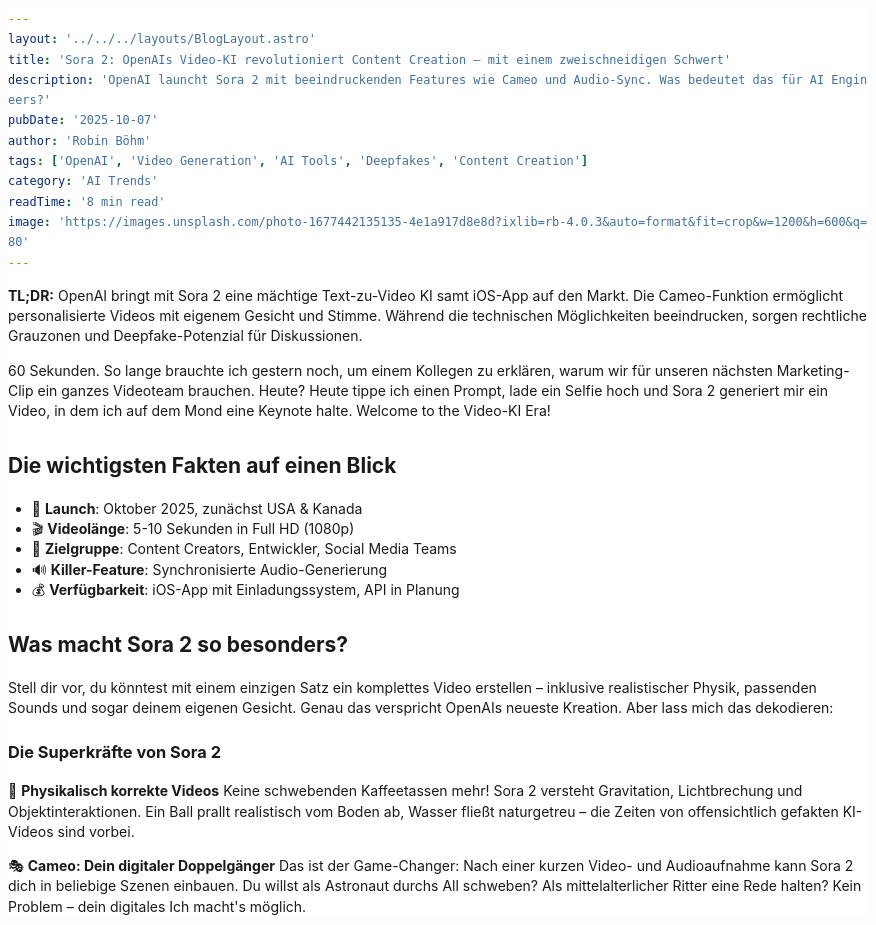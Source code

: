 ```yaml
---
layout: '../../../layouts/BlogLayout.astro'
title: 'Sora 2: OpenAIs Video-KI revolutioniert Content Creation – mit einem zweischneidigen Schwert'
description: 'OpenAI launcht Sora 2 mit beeindruckenden Features wie Cameo und Audio-Sync. Was bedeutet das für AI Engineers?'
pubDate: '2025-10-07'
author: 'Robin Böhm'
tags: ['OpenAI', 'Video Generation', 'AI Tools', 'Deepfakes', 'Content Creation']
category: 'AI Trends'
readTime: '8 min read'
image: 'https://images.unsplash.com/photo-1677442135135-4e1a917d8e8d?ixlib=rb-4.0.3&auto=format&fit=crop&w=1200&h=600&q=80'
---
```


**TL;DR:** OpenAI bringt mit Sora 2 eine mächtige Text-zu-Video KI samt iOS-App auf den Markt. Die Cameo-Funktion ermöglicht personalisierte Videos mit eigenem Gesicht und Stimme. Während die technischen Möglichkeiten beeindrucken, sorgen rechtliche Grauzonen und Deepfake-Potenzial für Diskussionen.

60 Sekunden. So lange brauchte ich gestern noch, um einem Kollegen zu erklären, warum wir für unseren nächsten Marketing-Clip ein ganzes Videoteam brauchen. Heute? Heute tippe ich einen Prompt, lade ein Selfie hoch und Sora 2 generiert mir ein Video, in dem ich auf dem Mond eine Keynote halte. Welcome to the Video-KI Era!

## Die wichtigsten Fakten auf einen Blick

- 📅 **Launch**: Oktober 2025, zunächst USA & Kanada
- 🎬 **Videolänge**: 5-10 Sekunden in Full HD (1080p)
- 🎯 **Zielgruppe**: Content Creators, Entwickler, Social Media Teams
- 🔊 **Killer-Feature**: Synchronisierte Audio-Generierung
- 💰 **Verfügbarkeit**: iOS-App mit Einladungssystem, API in Planung

## Was macht Sora 2 so besonders?

Stell dir vor, du könntest mit einem einzigen Satz ein komplettes Video erstellen – inklusive realistischer Physik, passenden Sounds und sogar deinem eigenen Gesicht. Genau das verspricht OpenAIs neueste Kreation. Aber lass mich das dekodieren:

### Die Superkräfte von Sora 2

🚀 **Physikalisch korrekte Videos** 
Keine schwebenden Kaffeetassen mehr! Sora 2 versteht Gravitation, Lichtbrechung und Objektinteraktionen. Ein Ball prallt realistisch vom Boden ab, Wasser fließt naturgetreu – die Zeiten von offensichtlich gefakten KI-Videos sind vorbei.

🎭 **Cameo: Dein digitaler Doppelgänger**
Das ist der Game-Changer: Nach einer kurzen Video- und Audioaufnahme kann Sora 2 dich in beliebige Szenen einbauen. Du willst als Astronaut durchs All schweben? Als mittelalterlicher Ritter eine Rede halten? Kein Problem – dein digitales Ich macht's möglich.
